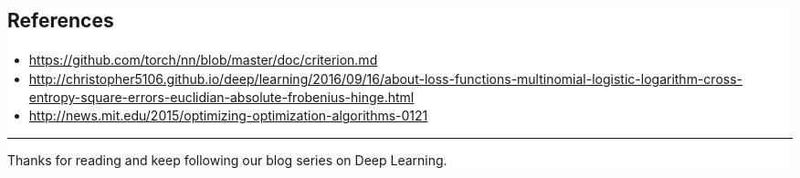 ## References

- https://github.com/torch/nn/blob/master/doc/criterion.md
- http://christopher5106.github.io/deep/learning/2016/09/16/about-loss-functions-multinomial-logistic-logarithm-cross-entropy-square-errors-euclidian-absolute-frobenius-hinge.html
- http://news.mit.edu/2015/optimizing-optimization-algorithms-0121

---

Thanks for reading and keep following our blog series on Deep Learning.
